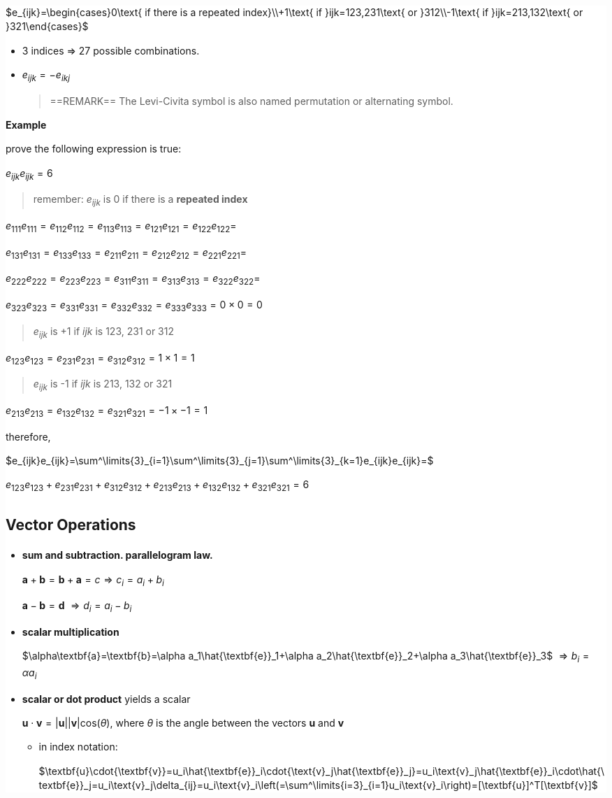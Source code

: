   $e_{ijk}=\begin{cases}0\text{ if there is a repeated index}\\+1\text{ if }ijk=123,231\text{ or }312\\-1\text{ if }ijk=213,132\text{ or }321\end{cases}$

* 3 indices $\Rightarrow$ 27 possible combinations.

* $e_{ijk}=-e_{ikj}$

  > ==REMARK== The Levi-Civita symbol is also named permutation or alternating symbol.

**Example**

prove the following expression is true:

$e_{ijk}e_{ijk}=6$

> remember: $e_{ijk}$ is 0 if there is a **repeated index**

$e_{111}e_{111}=e_{112}e_{112}=e_{113}e_{113}=e_{121}e_{121}=e_{122}e_{122}=$

$e_{131}e_{131}=e_{133}e_{133}=e_{211}e_{211}=e_{212}e_{212}=e_{221}e_{221}=$

$e_{222}e_{222}=e_{223}e_{223}=e_{311}e_{311}=e_{313}e_{313}=e_{322}e_{322}=$

$e_{323}e_{323}=e_{331}e_{331}=e_{332}e_{332}=e_{333}e_{333}=0\times0=0$

> $e_{ijk}$ is +1 if $ijk$ is 123, 231 or 312

$e_{123}e_{123}=e_{231}e_{231}=e_{312}e_{312}=1\times1=1$

> $e_{ijk}$ is -1 if $ijk$ is 213, 132 or 321

$e_{213}e_{213}=e_{132}e_{132}=e_{321}e_{321}=-1\times-1=1$

therefore,

$e_{ijk}e_{ijk}=\sum^\limits{3}_{i=1}\sum^\limits{3}_{j=1}\sum^\limits{3}_{k=1}e_{ijk}e_{ijk}=$

$e_{123}e_{123}+e_{231}e_{231}+e_{312}e_{312}+e_{213}e_{213}+e_{132}e_{132}+e_{321}e_{321}=6$

## Vector Operations

* **sum and subtraction. parallelogram law.**

  $\textbf{a}+\textbf{b}=\textbf{b}+\textbf{a}=c\Rightarrow c_i=a_i+b_i$

  $\textbf{a}-\textbf{b}=\textbf{d}$       $\Rightarrow d_i=a_i-b_i$

* **scalar multiplication**

  $\alpha\textbf{a}=\textbf{b}=\alpha a_1\hat{\textbf{e}}_1+\alpha a_2\hat{\textbf{e}}_2+\alpha a_3\hat{\textbf{e}}_3$    $\Rightarrow b_i=\alpha a_i$

* **scalar or dot product** yields a scalar

  $\textbf{u}\cdot{\textbf{v}}=|\textbf{u}||\textbf{v}|\text{cos}(\theta)$, where $\theta$ is the angle between the vectors $\textbf{u}$ and $\textbf{v}$

  * in index notation:

    $\textbf{u}\cdot{\textbf{v}}=u_i\hat{\textbf{e}}_i\cdot{\text{v}_j\hat{\textbf{e}}_j}=u_i\text{v}_j\hat{\textbf{e}}_i\cdot\hat{\textbf{e}}_j=u_i\text{v}_j\delta_{ij}=u_i\text{v}_i\left(=\sum^\limits{i=3}_{i=1}u_i\text{v}_i\right)=[\textbf{u}]^T[\textbf{v}]$
